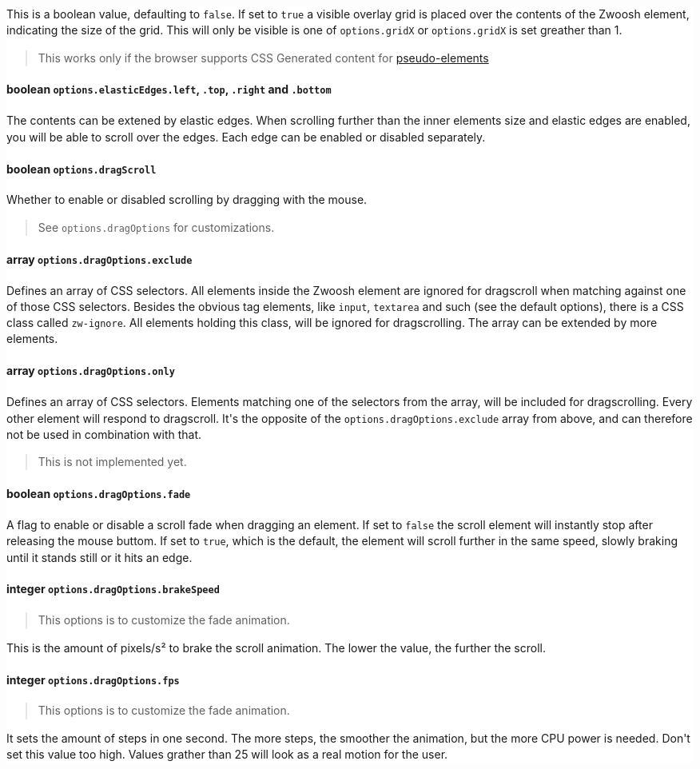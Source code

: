 This is a boolean value, defaulting to `false`. If set to `true` a visible overlay grid is placed over the contents of the Zwoosh element, indicating the size of the grid. This will only be visible is one of `options.gridX` or `options.gridX` is set greather than 1.

> This works only if the browser supports CSS Generated content for [pseudo-elements][1]

#### boolean `options.elasticEdges.left`, `.top`, `.right` and `.bottom`

The contents can be extened by elastic edges. When scrolling further than the inner elements size and elastic edges are enabled, you will be able to scroll over the edges. Each edge can be enabled or disabled separately.

#### boolean `options.dragScroll`

Whether to enable or disabled scrolling by dragging with the mouse.

> See `options.dragOptions` for customizations.

#### array `options.dragOptions.exclude`

Defines an array of CSS selectors. All elements inside the Zwoosh element are ignored for dragscroll when matching against one of those CSS selectors. Besides the obvious tag elements, like `input`, `textarea` and such (see the default options), there is a CSS class called `zw-ignore`. All elements holding this class, will be ignored for dragscrolling. The array can be extended by more elements.

#### array `options.dragOptions.only`

Defines an array of CSS selectors. Elements matching one of the selectors from the array, will be included for dragscrolling. Every other element will respond to dragscroll. It's the opposite of the `options.dragOptions.exclude` array from above, and can therefore not be used in combination with that.

> This is not implemented yet.

#### boolean `options.dragOptions.fade`

A flag to enable or disable a scroll fade when dragging an element. If set to `false` the scroll element will instantly stop after releasing the mouse buttom. If set to `true`, which is the default, the element will scroll further in the same speed, slowly braking until it stands still or it hits an edge.

#### integer `options.dragOptions.brakeSpeed`

> This options is to customize the fade animation.

This is the amount of pixels/s² to brake the scroll animation. The lower the value, the further the scroll.

#### integer `options.dragOptions.fps`

> This options is to customize the fade animation.

It sets the amount of steps in one second. The more steps, the smoother the animation, but the more CPU power is needed. Don't set this value too high. Values grather than 25 will look as a real motion for the user.


[1]: http://caniuse.com/#search=%3Abefore
[2]: http://caniuse.com/#feat=transforms2d
[3]: https://chaoos.github.io/zwoosh/
[4]: https://github.com/chaoos/zwoosh/blob/master/dist/zwoosh.min.css
[5]: https://github.com/chaoos/zwoosh/blob/master/dist/zwoosh.css
[6]: https://developer.mozilla.org/en-US/docs/Web/API/History_API#The_pushState()_method
[7]: http://requirejs.org/
[8]: https://travis-ci.org/chaoos/zwoosh.svg
[9]: https://travis-ci.org/chaoos/zwoosh